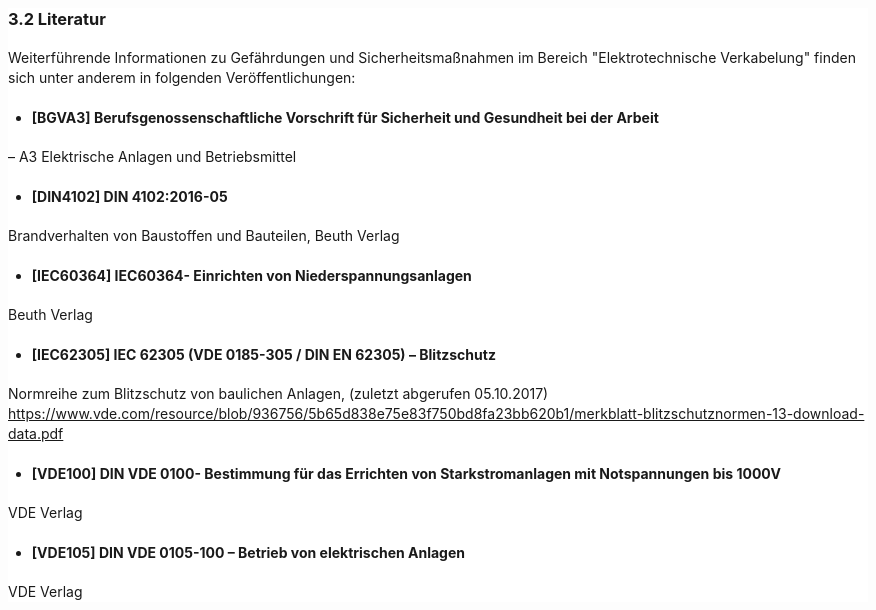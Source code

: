 ### 3.2 Literatur

Weiterführende Informationen zu Gefährdungen und Sicherheitsmaßnahmen im Bereich "Elektrotechnische Verkabelung" finden sich unter anderem in folgenden Veröffentlichungen:

* #### [BGVA3] Berufsgenossenschaftliche Vorschrift für Sicherheit und Gesundheit bei der Arbeit

  

 – A3 Elektrische Anlagen und Betriebsmittel 

 
* #### [DIN4102] DIN 4102:2016-05

  

 Brandverhalten von Baustoffen und Bauteilen, Beuth Verlag 

 
* #### [IEC60364] IEC60364- Einrichten von Niederspannungsanlagen

  

 Beuth Verlag

 
* #### [IEC62305] IEC 62305 (VDE 0185-305 / DIN EN 62305) – Blitzschutz

  

 Normreihe zum Blitzschutz von baulichen Anlagen, (zuletzt abgerufen 05.10.2017)  
 <https://www.vde.com/resource/blob/936756/5b65d838e75e83f750bd8fa23bb620b1/merkblatt-blitzschutznormen-13-download-data.pdf>

 
* #### [VDE100] DIN VDE 0100- Bestimmung für das Errichten von Starkstromanlagen mit Notspannungen bis 1000V

  

 VDE Verlag 

 
* #### [VDE105] DIN VDE 0105-100 – Betrieb von elektrischen Anlagen

  

 VDE Verlag 

 
